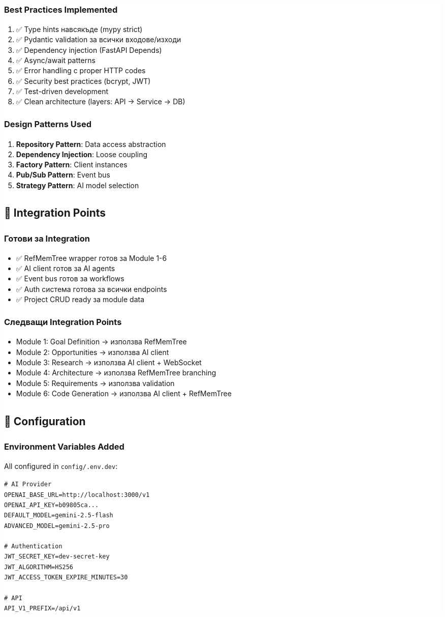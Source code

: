 ### Best Practices Implemented
1. ✅ Type hints навсякъде (mypy strict)
2. ✅ Pydantic validation за всички входове/изходи
3. ✅ Dependency injection (FastAPI Depends)
4. ✅ Async/await patterns
5. ✅ Error handling с proper HTTP codes
6. ✅ Security best practices (bcrypt, JWT)
7. ✅ Test-driven development
8. ✅ Clean architecture (layers: API → Service → DB)

### Design Patterns Used
1. **Repository Pattern**: Data access abstraction
2. **Dependency Injection**: Loose coupling
3. **Factory Pattern**: Client instances
4. **Pub/Sub Pattern**: Event bus
5. **Strategy Pattern**: AI model selection

## 🔗 Integration Points

### Готови за Integration
- ✅ RefMemTree wrapper готов за Module 1-6
- ✅ AI client готов за AI agents
- ✅ Event bus готов за workflows
- ✅ Auth система готова за всички endpoints
- ✅ Project CRUD ready за module data

### Следващи Integration Points
- Module 1: Goal Definition → използва RefMemTree
- Module 2: Opportunities → използва AI client
- Module 3: Research → използва AI client + WebSocket
- Module 4: Architecture → използва RefMemTree branching
- Module 5: Requirements → използва validation
- Module 6: Code Generation → използва AI client + RefMemTree

## 📝 Configuration

### Environment Variables Added
All configured in `config/.env.dev`:
```
# AI Provider
OPENAI_BASE_URL=http://localhost:3000/v1
OPENAI_API_KEY=b09805ca...
DEFAULT_MODEL=gemini-2.5-flash
ADVANCED_MODEL=gemini-2.5-pro

# Authentication
JWT_SECRET_KEY=dev-secret-key
JWT_ALGORITHM=HS256
JWT_ACCESS_TOKEN_EXPIRE_MINUTES=30

# API
API_V1_PREFIX=/api/v1
```
